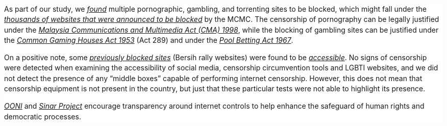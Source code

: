 As part of our study, we
[*found*](https://gist.github.com/hellais/190780782d920e1d8523f37c002cc952)
multiple pornographic, gambling, and torrenting sites to be blocked,
which might fall under the [*thousands of websites that were announced to be blocked*](http://english.astroawani.com/malaysia-news/mcmc-blocks-over-5-000-websites-various-offences-jailani-125528)
by the MCMC. The censorship of pornography can be legally justified
under the [*Malaysia Communications and Multimedia Act (CMA) 1998*](https://www.unodc.org/res/cld/document/mys/communications_and_multimedia_act_html/Malaysia_Communications_and_Multimedia_Act_1998.pdf),
while the blocking of gambling sites can be justified under the [*Common Gaming Houses Act
1953*](http://www.agc.gov.my/agcportal/uploads/files/Publications/LOM/EN/Act%20289.pdf)
(Act 289) and under the [*Pool Betting Act 1967*](http://www.commonlii.org/my/legis/consol_act/pba19671989220/).

On a positive note, some [*previously blocked sites*](http://www.straitstimes.com/asia/se-asia/malaysia-blocks-bersih-rally-websites)
(Bersih rally websites) were found to be
[*accessible*](https://explorer.ooni.org/measurement/20161111T222216Z_AS4788_CdgH2h69js5DX9sP5aW5liauAsrOAwhgj5XljqrNRImLNXptqG?input=http:%2F%2Fbersih.org).
No signs of censorship were detected when examining the accessibility of
social media, censorship circumvention tools and LGBTI websites, and we
did not detect the presence of any “middle boxes” capable of performing
internet censorship. However, this does not mean that censorship
equipment is not present in the country, but just that these particular
tests were not able to highlight its presence.

[*OONI*](https://ooni.org/) and [*Sinar Project*](http://sinarproject.org/) encourage transparency around
internet controls to help enhance the safeguard of human rights and
democratic processes.

